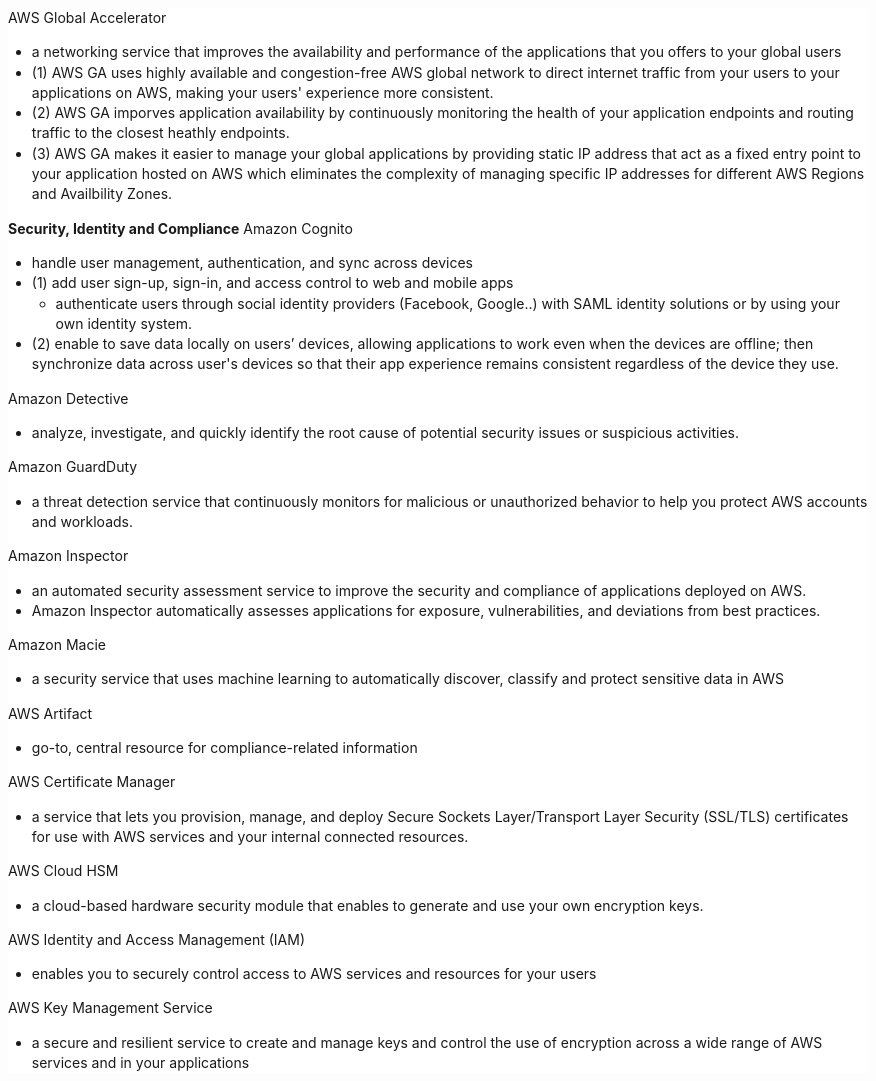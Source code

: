 AWS Global Accelerator
* a networking service that improves the availability and performance of the applications that you offers to your global users
* (1) AWS GA uses highly available and congestion-free AWS global network to direct internet traffic from your users to your applications on AWS, making your users' experience more consistent.
* (2) AWS GA imporves application availability by continuously monitoring the health of your application endpoints and routing traffic to the closest heathly endpoints.
* (3) AWS GA makes it easier to manage your global applications by providing static IP address that act as a fixed entry point to your application hosted on AWS which eliminates the complexity of managing specific IP addresses for different AWS Regions and Availbility Zones.


**Security, Identity and Compliance**
Amazon Cognito
* handle user management, authentication, and sync across devices
* (1) add user sign-up, sign-in, and access control to web and mobile apps
  - authenticate users through social identity providers (Facebook, Google..) with SAML identity solutions or by using your own identity system.
* (2) enable to save data locally on users’ devices, allowing applications to work even when the devices are offline; then synchronize data across user's devices so that their app experience remains consistent regardless of the device they use.


Amazon Detective
* analyze, investigate, and quickly identify the root cause of potential security issues or suspicious activities.

Amazon GuardDuty
* a threat detection service that continuously monitors for malicious or unauthorized behavior to help you protect AWS accounts and workloads.

Amazon Inspector
* an automated security assessment service to improve the security and compliance of applications deployed on AWS.
* Amazon Inspector automatically assesses applications for exposure, vulnerabilities, and deviations from best practices.

Amazon Macie
* a security service that uses machine learning to automatically discover, classify and protect sensitive data in AWS

AWS Artifact
* go-to, central resource for compliance-related information

AWS Certificate Manager
* a service that lets you provision, manage, and deploy Secure Sockets Layer/Transport Layer Security (SSL/TLS) certificates for use with AWS services and your internal connected resources.

AWS Cloud HSM
* a cloud-based hardware security module that enables to generate and use your own encryption keys.

AWS Identity and Access Management (IAM)
* enables you to securely control access to AWS services and resources for your users
  
AWS Key Management Service
* a secure and resilient service to create and manage keys and control the use of encryption across a wide range of AWS services and in your applications
